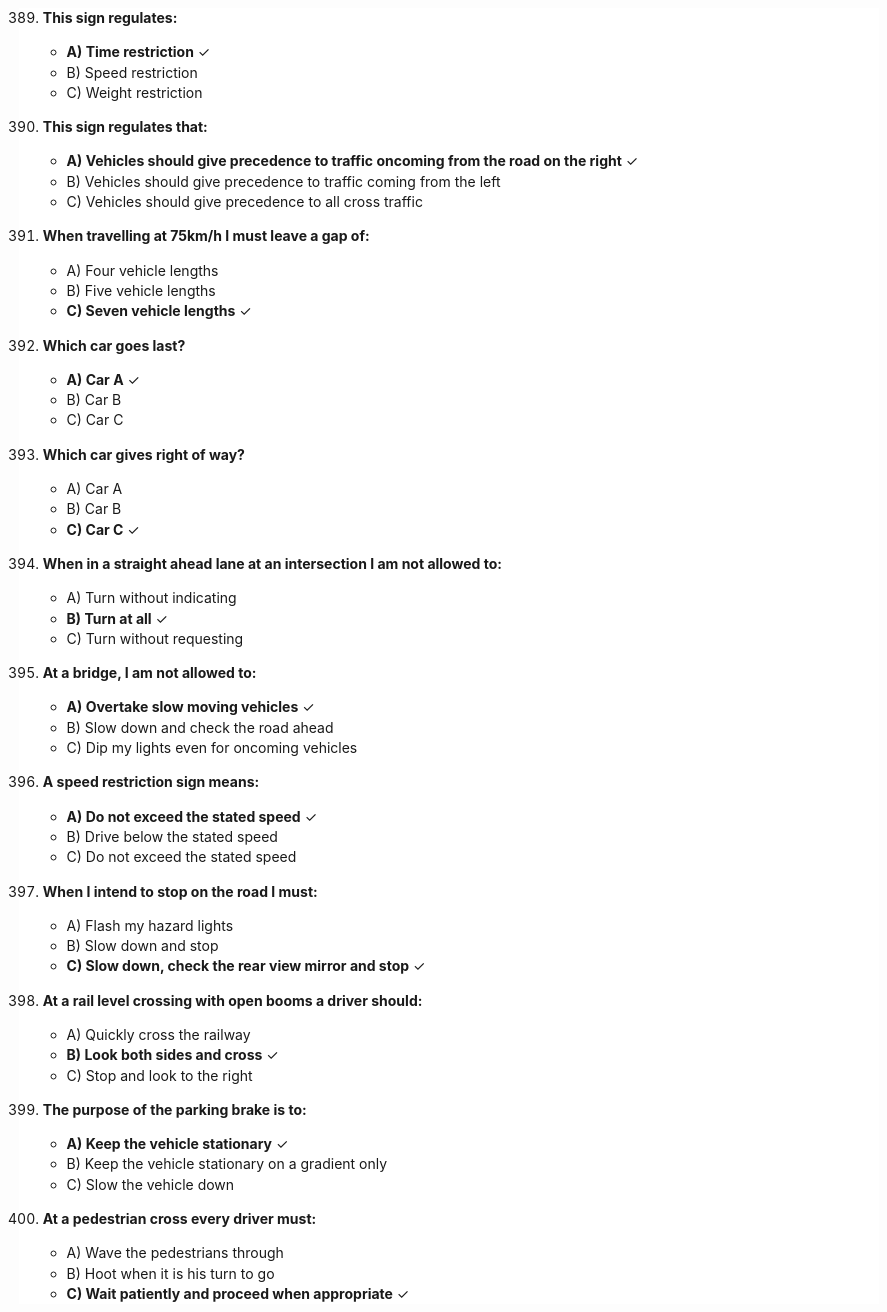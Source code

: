 389. **This sign regulates:**
     - **A) Time restriction** ✓
     - B) Speed restriction
     - C) Weight restriction

390. **This sign regulates that:**
     - **A) Vehicles should give precedence to traffic oncoming from the road on the right** ✓
     - B) Vehicles should give precedence to traffic coming from the left
     - C) Vehicles should give precedence to all cross traffic

391. **When travelling at 75km/h I must leave a gap of:**
     - A) Four vehicle lengths
     - B) Five vehicle lengths
     - **C) Seven vehicle lengths** ✓

392. **Which car goes last?**
     - **A) Car A** ✓
     - B) Car B
     - C) Car C

393. **Which car gives right of way?**
     - A) Car A
     - B) Car B
     - **C) Car C** ✓

394. **When in a straight ahead lane at an intersection I am not allowed to:**
     - A) Turn without indicating
     - **B) Turn at all** ✓
     - C) Turn without requesting

395. **At a bridge, I am not allowed to:**
     - **A) Overtake slow moving vehicles** ✓
     - B) Slow down and check the road ahead
     - C) Dip my lights even for oncoming vehicles

396. **A speed restriction sign means:**
     - **A) Do not exceed the stated speed** ✓
     - B) Drive below the stated speed
     - C) Do not exceed the stated speed

397. **When I intend to stop on the road I must:**
     - A) Flash my hazard lights
     - B) Slow down and stop
     - **C) Slow down, check the rear view mirror and stop** ✓

398. **At a rail level crossing with open booms a driver should:**
     - A) Quickly cross the railway
     - **B) Look both sides and cross** ✓
     - C) Stop and look to the right

399. **The purpose of the parking brake is to:**
     - **A) Keep the vehicle stationary** ✓
     - B) Keep the vehicle stationary on a gradient only
     - C) Slow the vehicle down

400. **At a pedestrian cross every driver must:**
     - A) Wave the pedestrians through
     - B) Hoot when it is his turn to go
     - **C) Wait patiently and proceed when appropriate** ✓
     